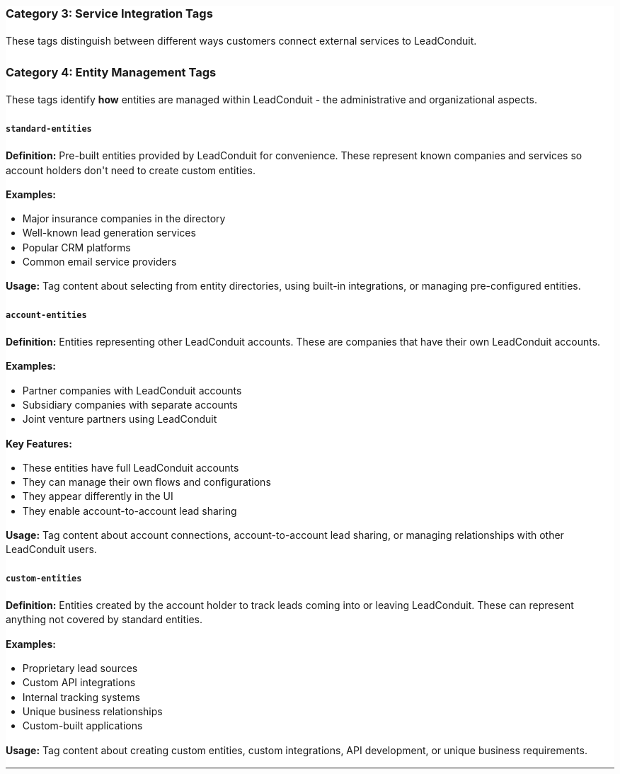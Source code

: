 ### Category 3: Service Integration Tags
These tags distinguish between different ways customers connect external services to LeadConduit.

### Category 4: Entity Management Tags
These tags identify **how** entities are managed within LeadConduit - the administrative and organizational aspects.

#### `standard-entities`
**Definition:** Pre-built entities provided by LeadConduit for convenience. These represent known companies and services so account holders don't need to create custom entities.

**Examples:**
- Major insurance companies in the directory
- Well-known lead generation services
- Popular CRM platforms
- Common email service providers

**Usage:** Tag content about selecting from entity directories, using built-in integrations, or managing pre-configured entities.

#### `account-entities`
**Definition:** Entities representing other LeadConduit accounts. These are companies that have their own LeadConduit accounts.

**Examples:**
- Partner companies with LeadConduit accounts
- Subsidiary companies with separate accounts
- Joint venture partners using LeadConduit

**Key Features:**
- These entities have full LeadConduit accounts
- They can manage their own flows and configurations
- They appear differently in the UI
- They enable account-to-account lead sharing

**Usage:** Tag content about account connections, account-to-account lead sharing, or managing relationships with other LeadConduit users.

#### `custom-entities`
**Definition:** Entities created by the account holder to track leads coming into or leaving LeadConduit. These can represent anything not covered by standard entities.

**Examples:**
- Proprietary lead sources
- Custom API integrations
- Internal tracking systems
- Unique business relationships
- Custom-built applications

**Usage:** Tag content about creating custom entities, custom integrations, API development, or unique business requirements.

---
